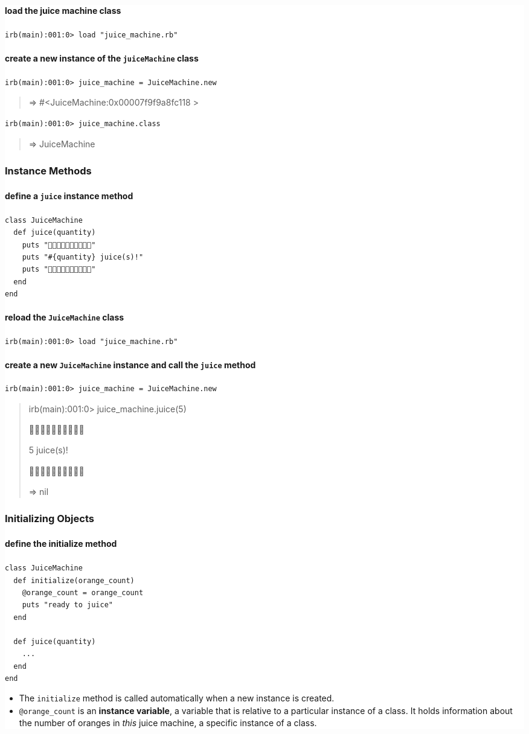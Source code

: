 #### load the juice machine class
`irb(main):001:0> load "juice_machine.rb"`

#### create a new instance of the `juiceMachine` class
`irb(main):001:0> juice_machine = JuiceMachine.new`
> => #<JuiceMachine:0x00007f9f9a8fc118 >

`irb(main):001:0> juice_machine.class`
> => JuiceMachine

### Instance Methods
#### define a `juice` instance method
```
class JuiceMachine
  def juice(quantity)
    puts "🍊🧃🍊🧃🍊🧃🍊🧃🍊🧃"
    puts "#{quantity} juice(s)!"
    puts "🍊🧃🍊🧃🍊🧃🍊🧃🍊🧃"
  end
end
```

#### reload the `JuiceMachine` class
`irb(main):001:0> load "juice_machine.rb"`

#### create a new `JuiceMachine` instance and call the `juice` method
`irb(main):001:0> juice_machine = JuiceMachine.new`
> irb(main):001:0> juice_machine.juice(5)
>
> 🍊🧃🍊🧃🍊🧃🍊🧃🍊🧃
>
> 5 juice(s)!
>
> 🍊🧃🍊🧃🍊🧃🍊🧃🍊🧃
>
> => nil

### Initializing Objects
#### define the initialize method
```
class JuiceMachine
  def initialize(orange_count)
    @orange_count = orange_count
    puts "ready to juice"
  end
  
  def juice(quantity)
    ...
  end
end
```
- The `initialize` method is called automatically when a new instance is created. 
- `@orange_count` is an **instance variable**, a variable that is relative to a particular instance of a class. It holds information about the number of oranges in *this* juice machine, a specific instance of a class.
